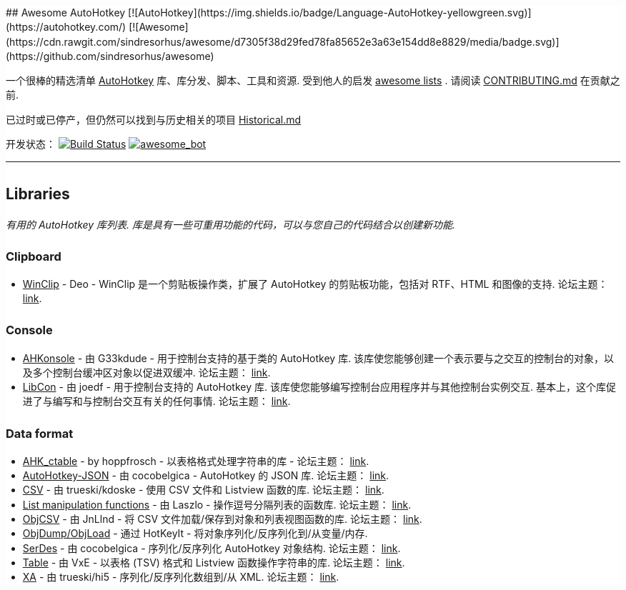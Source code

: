 <div class="github-widget" data-repo="ahkscript/awesome-AutoHotkey"></div>
<script async src="https://pagead2.googlesyndication.com/pagead/js/adsbygoogle.js"></script><ins class="adsbygoogle" style="display:block" data-ad-client="ca-pub-6890694312814945" data-ad-slot="5473692530" data-ad-format="auto"  data-full-width-responsive="true"></ins><script>(adsbygoogle = window.adsbygoogle || []).push({});</script>
## Awesome AutoHotkey [![AutoHotkey](https://img.shields.io/badge/Language-AutoHotkey-yellowgreen.svg)](https://autohotkey.com/) [![Awesome](https://cdn.rawgit.com/sindresorhus/awesome/d7305f38d29fed78fa85652e3a63e154dd8e8829/media/badge.svg)](https://github.com/sindresorhus/awesome)

一个很棒的精选清单 [AutoHotkey](https://autohotkey.com/) 库、库分发、脚本、工具和资源. 受到他人的启发 [awesome lists](https://github.com/bayandin/awesome-awesomeness) . 请阅读 [CONTRIBUTING.md](https://github.com/ahkscript/awesome-AutoHotkey/blob/master/.github/CONTRIBUTING.md) 在贡献之前.

已过时或已停产，但仍然可以找到与历史相关的项目 [Historical.md](https://github.com/ahkscript/awesome-AutoHotkey/blob/master/Historical.md)

开发状态： 
[![Build Status](https://travis-ci.org/ahkscript/awesome-AutoHotkey.svg)](https://travis-ci.org/ahkscript/awesome-AutoHotkey) [![awesome_bot](https://img.shields.io/badge/PoweredBy-awesome_bot-yellow.svg)](https://github.com/dkhamsing/awesome_bot)



<hr/>

## Libraries
 *有用的 AutoHotkey 库列表. 库是具有一些可重用功能的代码，可以与您自己的代码结合以创建新功能.*

### Clipboard
* [WinClip](http://www.apathysoftworks.com/ahk/WinClip.zip)  - Deo - WinClip 是一个剪贴板操作类，扩展了 AutoHotkey 的剪贴板功能，包括对 RTF、HTML 和图像的支持. 论坛主题： [link](https://autohotkey.com/board/topic/74670-class-winclip-direct-clipboard-manipulations/).

### Console
* [AHKonsole](https://github.com/G33kDude/Console)  - 由 G33kdude - 用于控制台支持的基于类的 AutoHotkey 库. 该库使您能够创建一个表示要与之交互的控制台的对象，以及多个控制台缓冲区对象以促进双缓冲. 论坛主题： [link](https://autohotkey.com/boards/viewtopic.php?f=6&t=4955).
* [LibCon](https://github.com/joedf/LibCon.ahk)  - 由 joedf - 用于控制台支持的 AutoHotkey 库. 该库使您能够编写控制台应用程序并与其他控制台实例交互. 基本上，这个库促进了与编写和与控制台交互有关的任何事情. 论坛主题： [link](https://autohotkey.com/boards/viewtopic.php?t=17).

### <a name="libraries-data-format"></a>Data format
* [AHK_ctable](https://github.com/hoppfrosch/AHK_cTable) - by hoppfrosch - 以表格格式处理字符串的库 - 论坛主题： [link](https://autohotkey.com/board/topic/61256-object-table/://autohotkey.com/board/topic/61256-object-table/page-2?&#entry467816).
* [AutoHotkey-JSON](https://github.com/cocobelgica/AutoHotkey-JSON)  - 由 cocobelgica - AutoHotkey 的 JSON 库. 论坛主题： [link](https://autohotkey.com/boards/viewtopic.php?f=6&t=627).
* [CSV](https://github.com/hi5/CSV)  - 由 trueski/kdoske - 使用 CSV 文件和 Listview 函数的库. 论坛主题： [link](https://autohotkey.com/boards/viewtopic.php?f=6&t=34853).
* [List manipulation functions](http://www.hars.us/SW/List.ahk)  - 由 Laszlo - 操作逗号分隔列表的函数库. 论坛主题： [link](https://autohotkey.com/board/topic/3020-list-manipulation-functions/).
* [ObjCSV](https://github.com/JnLlnd/ObjCSV/)  - 由 JnLlnd - 将 CSV 文件加载/保存到对象和列表视图函数的库. 论坛主题： [link](https://autohotkey.com/boards/viewtopic.php?f=6&t=41).
* [ObjDump/ObjLoad](https://autohotkey.com/boards/viewtopic.php?f=6&t=3573) - 通过 HotKeyIt - 将对象序列化/反序列化到/从变量/内存.
* [SerDes](https://github.com/cocobelgica/AutoHotkey-SerDes)  - 由 cocobelgica - 序列化/反序列化 AutoHotkey 对象结构. 论坛主题： [link](https://autohotkey.com/boards/viewtopic.php?f=6&t=4212).
* [Table](https://github.com/Jim-VxE/AHK-Lib-Table)  - 由 VxE - 以表格 (TSV) 格式和 Listview 函数操作字符串的库. 论坛主题： [link](https://autohotkey.com/board/topic/61540-lib-string-based-table-manipulation-v028/).
* [XA](https://github.com/hi5/XA)  - 由 trueski/hi5 - 序列化/反序列化数组到/从 XML. 论坛主题： [link](https://autohotkey.com/boards/viewtopic.php?f=6&t=34849).
